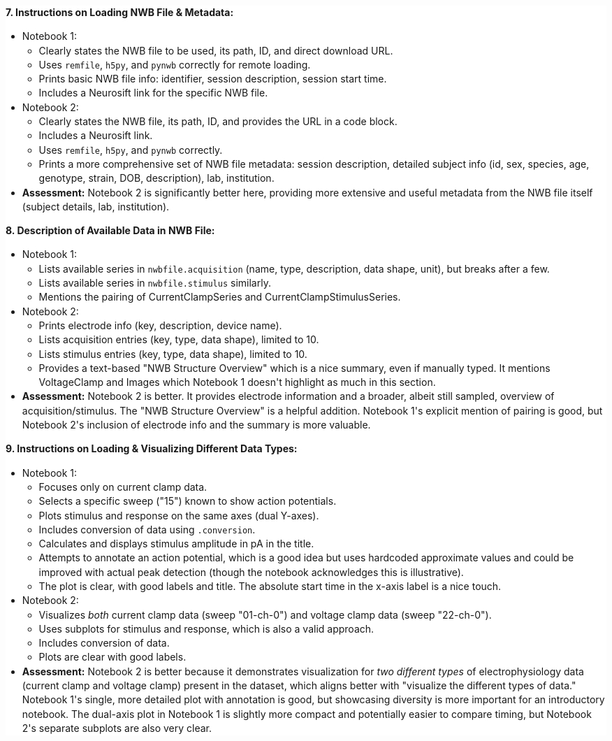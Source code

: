 **7. Instructions on Loading NWB File & Metadata:**
*   Notebook 1:
    *   Clearly states the NWB file to be used, its path, ID, and direct download URL.
    *   Uses `remfile`, `h5py`, and `pynwb` correctly for remote loading.
    *   Prints basic NWB file info: identifier, session description, session start time.
    *   Includes a Neurosift link for the specific NWB file.
*   Notebook 2:
    *   Clearly states the NWB file, its path, ID, and provides the URL in a code block.
    *   Includes a Neurosift link.
    *   Uses `remfile`, `h5py`, and `pynwb` correctly.
    *   Prints a more comprehensive set of NWB file metadata: session description, detailed subject info (id, sex, species, age, genotype, strain, DOB, description), lab, institution.
*   **Assessment:** Notebook 2 is significantly better here, providing more extensive and useful metadata from the NWB file itself (subject details, lab, institution).

**8. Description of Available Data in NWB File:**
*   Notebook 1:
    *   Lists available series in `nwbfile.acquisition` (name, type, description, data shape, unit), but breaks after a few.
    *   Lists available series in `nwbfile.stimulus` similarly.
    *   Mentions the pairing of CurrentClampSeries and CurrentClampStimulusSeries.
*   Notebook 2:
    *   Prints electrode info (key, description, device name).
    *   Lists acquisition entries (key, type, data shape), limited to 10.
    *   Lists stimulus entries (key, type, data shape), limited to 10.
    *   Provides a text-based "NWB Structure Overview" which is a nice summary, even if manually typed. It mentions VoltageClamp and Images which Notebook 1 doesn't highlight as much in this section.
*   **Assessment:** Notebook 2 is better. It provides electrode information and a broader, albeit still sampled, overview of acquisition/stimulus. The "NWB Structure Overview" is a helpful addition. Notebook 1's explicit mention of pairing is good, but Notebook 2's inclusion of electrode info and the summary is more valuable.

**9. Instructions on Loading & Visualizing Different Data Types:**
*   Notebook 1:
    *   Focuses only on current clamp data.
    *   Selects a specific sweep ("15") known to show action potentials.
    *   Plots stimulus and response on the same axes (dual Y-axes).
    *   Includes conversion of data using `.conversion`.
    *   Calculates and displays stimulus amplitude in pA in the title.
    *   Attempts to annotate an action potential, which is a good idea but uses hardcoded approximate values and could be improved with actual peak detection (though the notebook acknowledges this is illustrative).
    *   The plot is clear, with good labels and title. The absolute start time in the x-axis label is a nice touch.
*   Notebook 2:
    *   Visualizes *both* current clamp data (sweep "01-ch-0") and voltage clamp data (sweep "22-ch-0").
    *   Uses subplots for stimulus and response, which is also a valid approach.
    *   Includes conversion of data.
    *   Plots are clear with good labels.
*   **Assessment:** Notebook 2 is better because it demonstrates visualization for *two different types* of electrophysiology data (current clamp and voltage clamp) present in the dataset, which aligns better with "visualize the different types of data." Notebook 1's single, more detailed plot with annotation is good, but showcasing diversity is more important for an introductory notebook. The dual-axis plot in Notebook 1 is slightly more compact and potentially easier to compare timing, but Notebook 2's separate subplots are also very clear.
